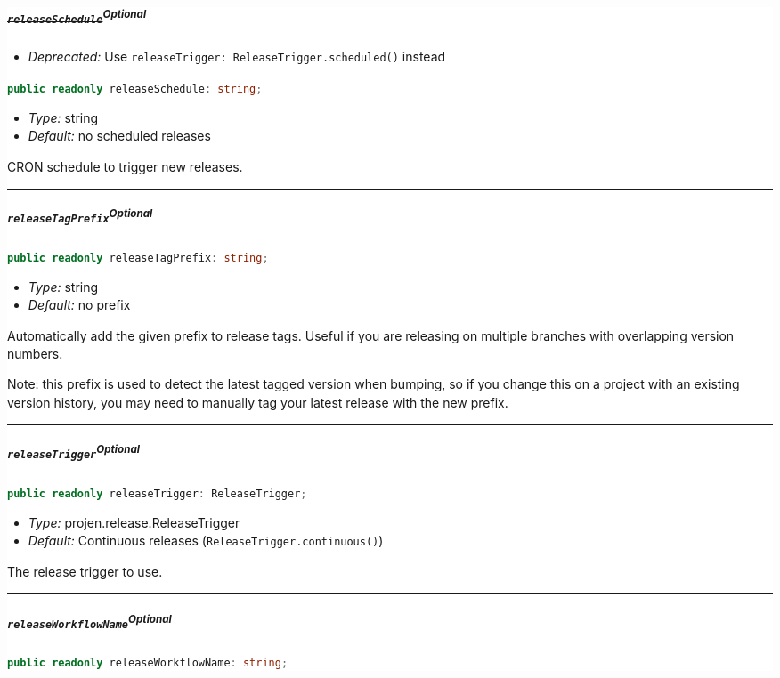 
##### ~~`releaseSchedule`~~<sup>Optional</sup> <a name="releaseSchedule" id="@taimos/projen-leapp-plugin.LeappPluginProjectOptions.property.releaseSchedule"></a>

- *Deprecated:* Use `releaseTrigger: ReleaseTrigger.scheduled()` instead

```typescript
public readonly releaseSchedule: string;
```

- *Type:* string
- *Default:* no scheduled releases

CRON schedule to trigger new releases.

---

##### `releaseTagPrefix`<sup>Optional</sup> <a name="releaseTagPrefix" id="@taimos/projen-leapp-plugin.LeappPluginProjectOptions.property.releaseTagPrefix"></a>

```typescript
public readonly releaseTagPrefix: string;
```

- *Type:* string
- *Default:* no prefix

Automatically add the given prefix to release tags. Useful if you are releasing on multiple branches with overlapping version numbers.

Note: this prefix is used to detect the latest tagged version
when bumping, so if you change this on a project with an existing version
history, you may need to manually tag your latest release
with the new prefix.

---

##### `releaseTrigger`<sup>Optional</sup> <a name="releaseTrigger" id="@taimos/projen-leapp-plugin.LeappPluginProjectOptions.property.releaseTrigger"></a>

```typescript
public readonly releaseTrigger: ReleaseTrigger;
```

- *Type:* projen.release.ReleaseTrigger
- *Default:* Continuous releases (`ReleaseTrigger.continuous()`)

The release trigger to use.

---

##### `releaseWorkflowName`<sup>Optional</sup> <a name="releaseWorkflowName" id="@taimos/projen-leapp-plugin.LeappPluginProjectOptions.property.releaseWorkflowName"></a>

```typescript
public readonly releaseWorkflowName: string;
```
